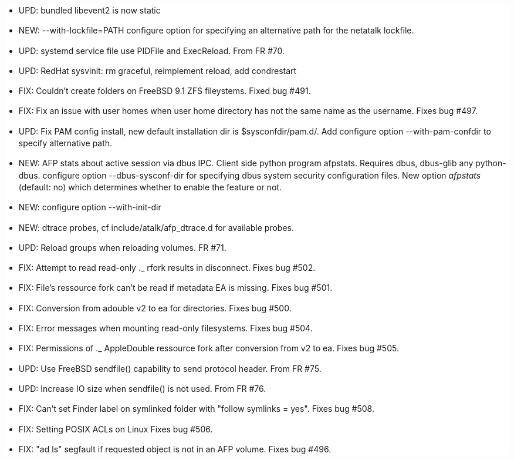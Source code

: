 - UPD: bundled libevent2 is now static

- NEW: --with-lockfile=PATH configure option for specifying an
  alternative path for the netatalk lockfile.

- UPD: systemd service file use PIDFile and ExecReload. From FR \#70.

- UPD: RedHat sysvinit: rm graceful, reimplement reload, add condrestart

- FIX: Couldn’t create folders on FreeBSD 9.1 ZFS fileystems. Fixed bug
  \#491.

- FIX: Fix an issue with user homes when user home directory has not the
  same name as the username. Fixes bug \#497.

- UPD: Fix PAM config install, new default installation dir is
  \$sysconfdir/pam.d/. Add configure option --with-pam-confdir to
  specify alternative path.

- NEW: AFP stats about active session via dbus IPC. Client side python
  program <span class="monospaced">afpstats</span>. Requires dbus,
  dbus-glib any python-dbus. configure option --dbus-sysconf-dir for
  specifying dbus system security configuration files. New option
  *afpstats* (default: no) which determines whether to enable the
  feature or not.

- NEW: configure option --with-init-dir

- NEW: dtrace probes, cf include/atalk/afp_dtrace.d for available
  probes.

- UPD: Reload groups when reloading volumes. FR \#71.

- FIX: Attempt to read read-only .\_ rfork results in disconnect. Fixes
  bug \#502.

- FIX: File’s ressource fork can’t be read if metadata EA is missing.
  Fixes bug \#501.

- FIX: Conversion from adouble v2 to ea for directories. Fixes bug
  \#500.

- FIX: Error messages when mounting read-only filesystems. Fixes bug
  \#504.

- FIX: Permissions of .\_ AppleDouble ressource fork after conversion
  from v2 to ea. Fixes bug \#505.

- UPD: Use FreeBSD sendfile() capability to send protocol header. From
  FR \#75.

- UPD: Increase IO size when sendfile() is not used. From FR \#76.

- FIX: Can’t set Finder label on symlinked folder with "follow symlinks
  = yes". Fixes bug \#508.

- FIX: Setting POSIX ACLs on Linux Fixes bug \#506.

- FIX: "ad ls" segfault if requested object is not in an AFP volume.
  Fixes bug \#496.
